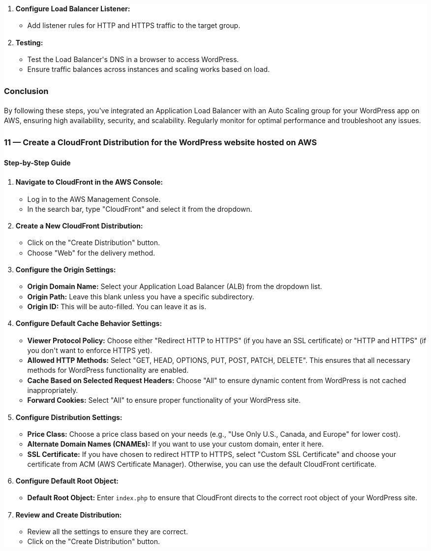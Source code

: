 1. **Configure Load Balancer Listener:**
   - Add listener rules for HTTP and HTTPS traffic to the target group.

2. **Testing:**
   - Test the Load Balancer's DNS in a browser to access WordPress.
   - Ensure traffic balances across instances and scaling works based on load.

### Conclusion

By following these steps, you've integrated an Application Load Balancer with an Auto Scaling group for your WordPress app on AWS, ensuring high availability, security, and scalability. Regularly monitor for optimal performance and troubleshoot any issues.

### 11 — Create a CloudFront Distribution for the WordPress website hosted on AWS

#### Step-by-Step Guide

1. **Navigate to CloudFront in the AWS Console:**
   - Log in to the AWS Management Console.
   - In the search bar, type "CloudFront" and select it from the dropdown.

2. **Create a New CloudFront Distribution:**
   - Click on the "Create Distribution" button.
   - Choose "Web" for the delivery method.

3. **Configure the Origin Settings:**
   - **Origin Domain Name:** Select your Application Load Balancer (ALB) from the dropdown list.
   - **Origin Path:** Leave this blank unless you have a specific subdirectory.
   - **Origin ID:** This will be auto-filled. You can leave it as is.

4. **Configure Default Cache Behavior Settings:**
   - **Viewer Protocol Policy:** Choose either "Redirect HTTP to HTTPS" (if you have an SSL certificate) or "HTTP and HTTPS" (if you don't want to enforce HTTPS yet).
   - **Allowed HTTP Methods:** Select "GET, HEAD, OPTIONS, PUT, POST, PATCH, DELETE". This ensures that all necessary methods for WordPress functionality are enabled.
   - **Cache Based on Selected Request Headers:** Choose "All" to ensure dynamic content from WordPress is not cached inappropriately.
   - **Forward Cookies:** Select "All" to ensure proper functionality of your WordPress site.

5. **Configure Distribution Settings:**
   - **Price Class:** Choose a price class based on your needs (e.g., "Use Only U.S., Canada, and Europe" for lower cost).
   - **Alternate Domain Names (CNAMEs):** If you want to use your custom domain, enter it here.
   - **SSL Certificate:** If you have chosen to redirect HTTP to HTTPS, select "Custom SSL Certificate" and choose your certificate from ACM (AWS Certificate Manager). Otherwise, you can use the default CloudFront certificate.

6. **Configure Default Root Object:**
   - **Default Root Object:** Enter `index.php` to ensure that CloudFront directs to the correct root object of your WordPress site.

7. **Review and Create Distribution:**
   - Review all the settings to ensure they are correct.
   - Click on the "Create Distribution" button.
